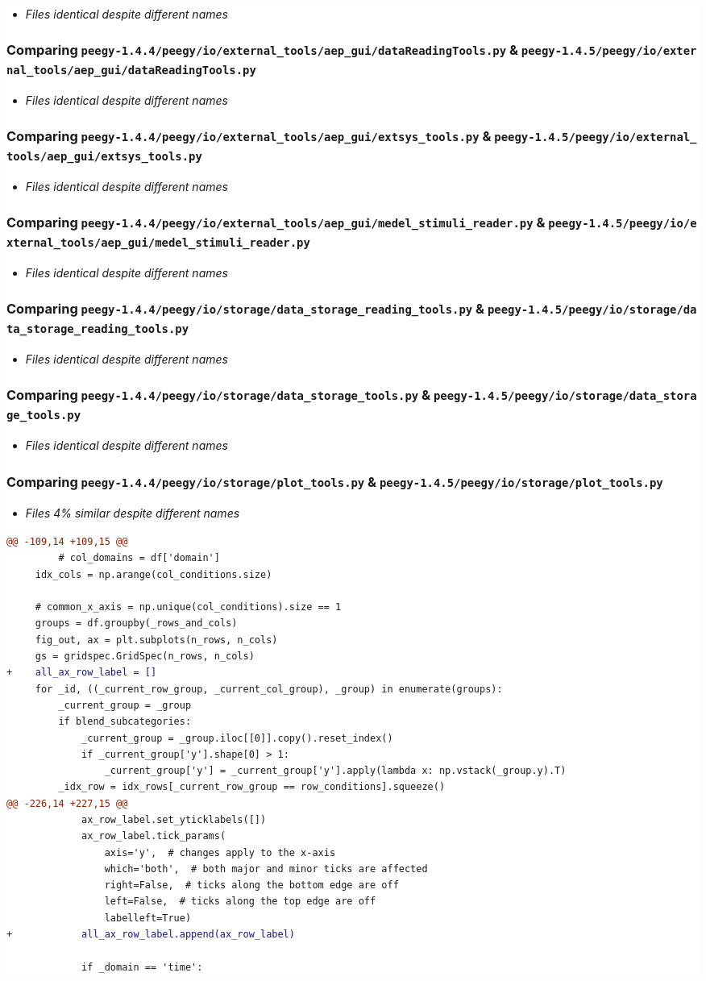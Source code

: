  * *Files identical despite different names*

### Comparing `peegy-1.4.4/peegy/io/external_tools/aep_gui/dataReadingTools.py` & `peegy-1.4.5/peegy/io/external_tools/aep_gui/dataReadingTools.py`

 * *Files identical despite different names*

### Comparing `peegy-1.4.4/peegy/io/external_tools/aep_gui/extsys_tools.py` & `peegy-1.4.5/peegy/io/external_tools/aep_gui/extsys_tools.py`

 * *Files identical despite different names*

### Comparing `peegy-1.4.4/peegy/io/external_tools/aep_gui/medel_stimuli_reader.py` & `peegy-1.4.5/peegy/io/external_tools/aep_gui/medel_stimuli_reader.py`

 * *Files identical despite different names*

### Comparing `peegy-1.4.4/peegy/io/storage/data_storage_reading_tools.py` & `peegy-1.4.5/peegy/io/storage/data_storage_reading_tools.py`

 * *Files identical despite different names*

### Comparing `peegy-1.4.4/peegy/io/storage/data_storage_tools.py` & `peegy-1.4.5/peegy/io/storage/data_storage_tools.py`

 * *Files identical despite different names*

### Comparing `peegy-1.4.4/peegy/io/storage/plot_tools.py` & `peegy-1.4.5/peegy/io/storage/plot_tools.py`

 * *Files 4% similar despite different names*

```diff
@@ -109,14 +109,15 @@
         # col_domains = df['domain']
     idx_cols = np.arange(col_conditions.size)
 
     # common_x_axis = np.unique(col_conditions).size == 1
     groups = df.groupby(_rows_and_cols)
     fig_out, ax = plt.subplots(n_rows, n_cols)
     gs = gridspec.GridSpec(n_rows, n_cols)
+    all_ax_row_label = []
     for _id, ((_current_row_group, _current_col_group), _group) in enumerate(groups):
         _current_group = _group
         if blend_subcategories:
             _current_group = _group.iloc[[0]].copy().reset_index()
             if _current_group['y'].shape[0] > 1:
                 _current_group['y'] = _current_group['y'].apply(lambda x: np.vstack(_group.y).T)
         _idx_row = idx_rows[_current_row_group == row_conditions].squeeze()
@@ -226,14 +227,15 @@
             ax_row_label.set_yticklabels([])
             ax_row_label.tick_params(
                 axis='y',  # changes apply to the x-axis
                 which='both',  # both major and minor ticks are affected
                 right=False,  # ticks along the bottom edge are off
                 left=False,  # ticks along the top edge are off
                 labelleft=True)
+            all_ax_row_label.append(ax_row_label)
 
             if _domain == 'time':
```